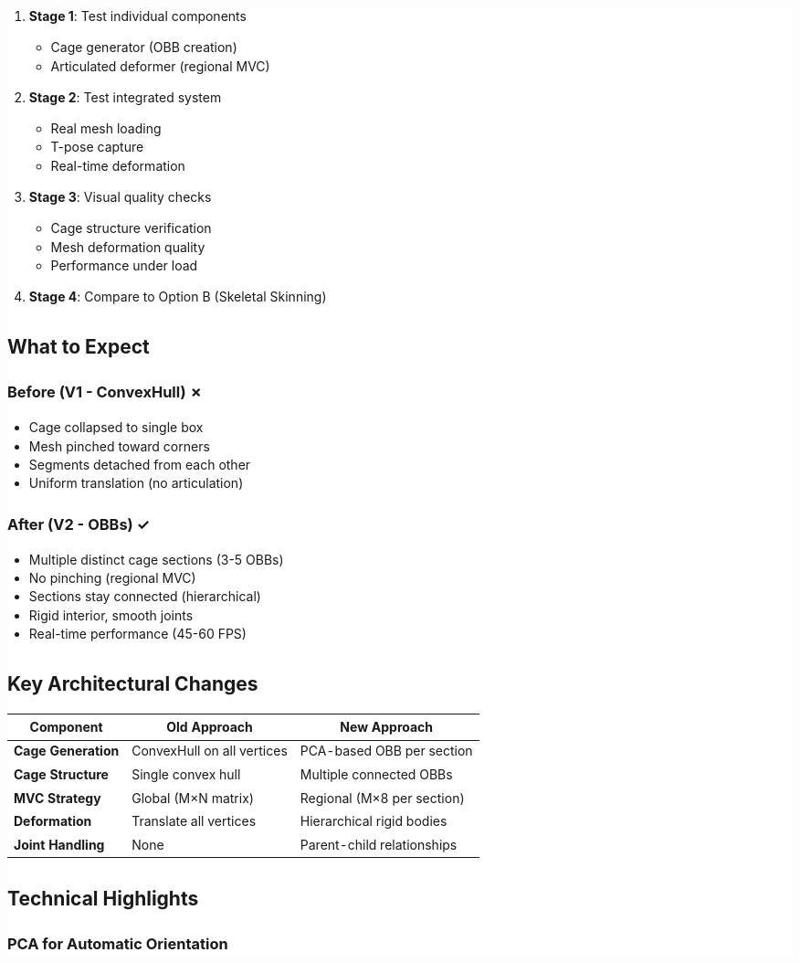 1. **Stage 1**: Test individual components

   - Cage generator (OBB creation)
   - Articulated deformer (regional MVC)

2. **Stage 2**: Test integrated system

   - Real mesh loading
   - T-pose capture
   - Real-time deformation

3. **Stage 3**: Visual quality checks

   - Cage structure verification
   - Mesh deformation quality
   - Performance under load

4. **Stage 4**: Compare to Option B (Skeletal Skinning)

## What to Expect

### Before (V1 - ConvexHull) ✗

- Cage collapsed to single box
- Mesh pinched toward corners
- Segments detached from each other
- Uniform translation (no articulation)

### After (V2 - OBBs) ✓

- Multiple distinct cage sections (3-5 OBBs)
- No pinching (regional MVC)
- Sections stay connected (hierarchical)
- Rigid interior, smooth joints
- Real-time performance (45-60 FPS)

## Key Architectural Changes

| Component           | Old Approach               | New Approach               |
| ------------------- | -------------------------- | -------------------------- |
| **Cage Generation** | ConvexHull on all vertices | PCA-based OBB per section  |
| **Cage Structure**  | Single convex hull         | Multiple connected OBBs    |
| **MVC Strategy**    | Global (M×N matrix)        | Regional (M×8 per section) |
| **Deformation**     | Translate all vertices     | Hierarchical rigid bodies  |
| **Joint Handling**  | None                       | Parent-child relationships |

## Technical Highlights

### PCA for Automatic Orientation
